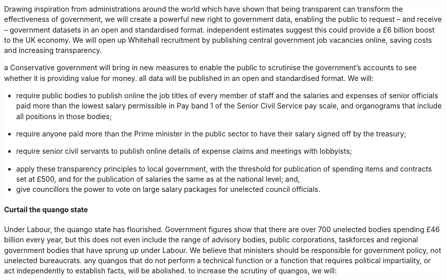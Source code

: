 <p>Drawing inspiration from administrations 
around the world which have shown that being 
transparent can transform the effectiveness of 
government, we will create a powerful new 
right to government data, enabling the public to 
request – and receive – government datasets in 
an open and standardised format. independent 
estimates suggest this could provide a £6 
billion boost to the UK economy. We will open 
up Whitehall recruitment by publishing central 
government job vacancies online, saving costs 
and increasing transparency. </p>

<p>a Conservative government will bring in new 
measures to enable the public to scrutinise 
the government’s accounts to see whether it 
is providing value for money. all data will be 
published in an open and standardised format. 
We will: </p>

<ul>
<li>require public bodies to publish online the job titles of every member of staff and the 
salaries and expenses of senior officials paid 
more than the lowest salary permissible 
in Pay band 1 of the Senior Civil Service 
pay scale, and organograms that include all 
positions in those bodies; </li>
<li><p>require anyone paid more than the Prime minister in the public sector to have their 
salary signed off by the treasury;</p></li>
<li><p>require senior civil servants to publish  online details of expense claims and 
meetings with lobbyists; </p></li>
<li>apply these transparency principles to local government, with the threshold for 
publication of spending items and contracts 
set at £500, and for the publication of salaries 
the same as at the national level; and, </li>
<li>give councillors the power to vote on  large salary packages for unelected
council officials. </li>
</ul>

<h4 id="curtail_the_quango_state">Curtail the quango state</h4>

<p>Under Labour, the quango state has flourished. 
Government figures show that there are over 
700 unelected bodies spending £46 billion 
every year, but this does not even include the 
range of advisory bodies, public corporations, 
taskforces and regional government bodies that 
have sprung up under Labour. We believe that 
ministers should be responsible for government 
policy, not unelected bureaucrats. any quangos 
that do not perform a technical function or a 
function that requires political impartiality, 
or act independently to establish facts, will be 
abolished. to increase the scrutiny of quangos, 
we will: </p>
